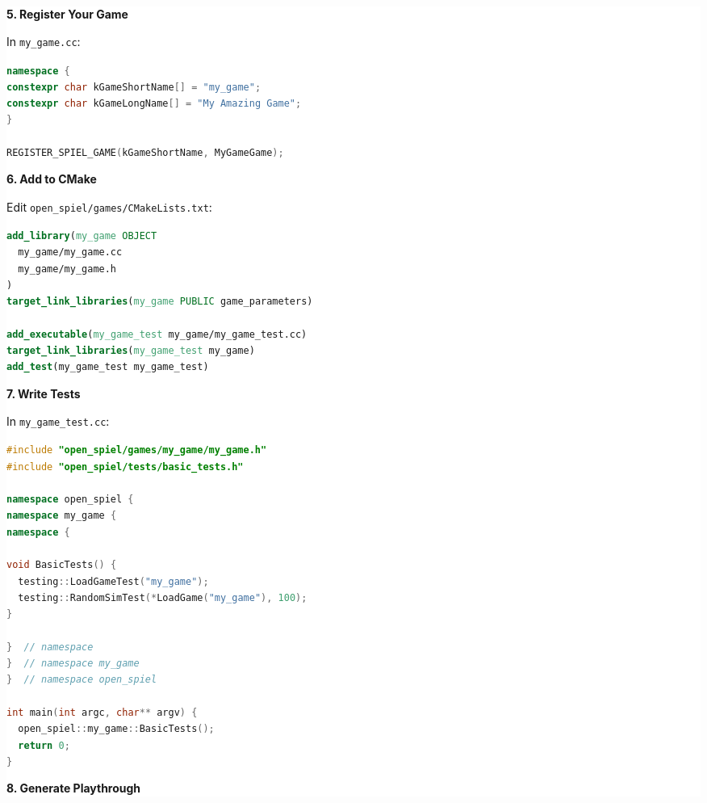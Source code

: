 **5. Register Your Game**

In `my_game.cc`:
```cpp
namespace {
constexpr char kGameShortName[] = "my_game";
constexpr char kGameLongName[] = "My Amazing Game";
}

REGISTER_SPIEL_GAME(kGameShortName, MyGameGame);
```

**6. Add to CMake**

Edit `open_spiel/games/CMakeLists.txt`:
```cmake
add_library(my_game OBJECT
  my_game/my_game.cc
  my_game/my_game.h
)
target_link_libraries(my_game PUBLIC game_parameters)

add_executable(my_game_test my_game/my_game_test.cc)
target_link_libraries(my_game_test my_game)
add_test(my_game_test my_game_test)
```

**7. Write Tests**

In `my_game_test.cc`:
```cpp
#include "open_spiel/games/my_game/my_game.h"
#include "open_spiel/tests/basic_tests.h"

namespace open_spiel {
namespace my_game {
namespace {

void BasicTests() {
  testing::LoadGameTest("my_game");
  testing::RandomSimTest(*LoadGame("my_game"), 100);
}

}  // namespace
}  // namespace my_game
}  // namespace open_spiel

int main(int argc, char** argv) {
  open_spiel::my_game::BasicTests();
  return 0;
}
```

**8. Generate Playthrough**
